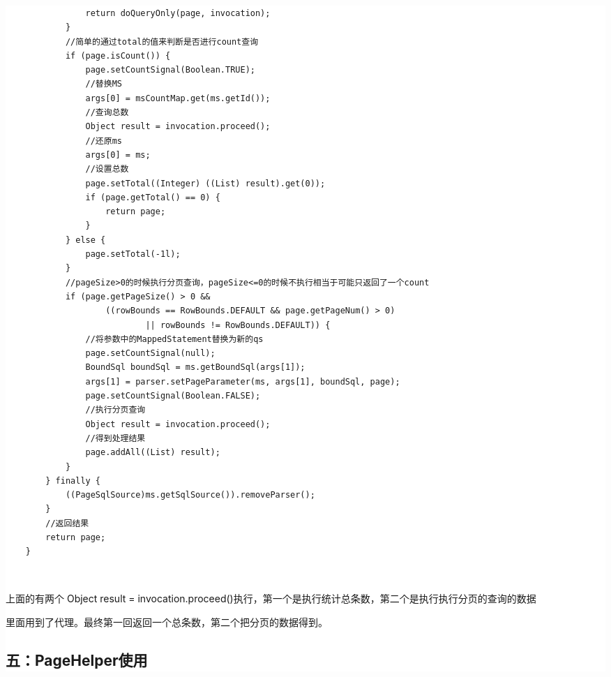 ```
                return doQueryOnly(page, invocation);
            }
            //简单的通过total的值来判断是否进行count查询
            if (page.isCount()) {
                page.setCountSignal(Boolean.TRUE);
                //替换MS
                args[0] = msCountMap.get(ms.getId());
                //查询总数
                Object result = invocation.proceed();
                //还原ms
                args[0] = ms;
                //设置总数
                page.setTotal((Integer) ((List) result).get(0));
                if (page.getTotal() == 0) {
                    return page;
                }
            } else {
                page.setTotal(-1l);
            }
            //pageSize>0的时候执行分页查询，pageSize<=0的时候不执行相当于可能只返回了一个count
            if (page.getPageSize() > 0 &&
                    ((rowBounds == RowBounds.DEFAULT && page.getPageNum() > 0)
                            || rowBounds != RowBounds.DEFAULT)) {
                //将参数中的MappedStatement替换为新的qs
                page.setCountSignal(null);
                BoundSql boundSql = ms.getBoundSql(args[1]);
                args[1] = parser.setPageParameter(ms, args[1], boundSql, page);
                page.setCountSignal(Boolean.FALSE);
                //执行分页查询
                Object result = invocation.proceed();
                //得到处理结果
                page.addAll((List) result);
            }
        } finally {
            ((PageSqlSource)ms.getSqlSource()).removeParser();
        }
        //返回结果
        return page;
    }
```

​	

上面的有两个 Object result = invocation.proceed()执行，第一个是执行统计总条数，第二个是执行执行分页的查询的数据

里面用到了代理。最终第一回返回一个总条数，第二个把分页的数据得到。



## 五：PageHelper使用


